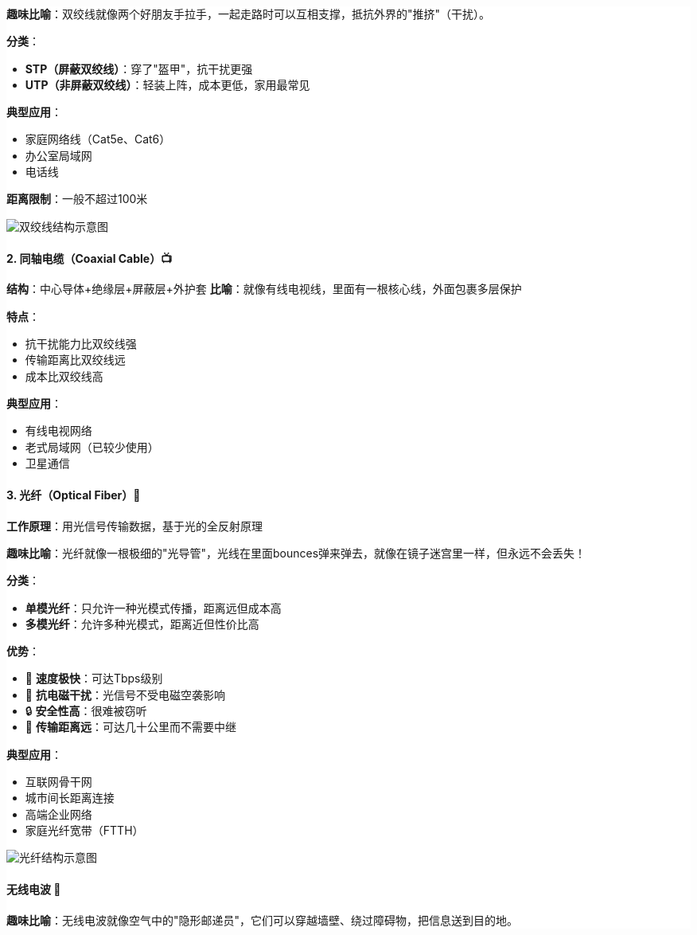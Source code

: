 **趣味比喻**：双绞线就像两个好朋友手拉手，一起走路时可以互相支撑，抵抗外界的"推挤"（干扰）。

**分类**：
- **STP（屏蔽双绞线）**：穿了"盔甲"，抗干扰更强
- **UTP（非屏蔽双绞线）**：轻装上阵，成本更低，家用最常见

**典型应用**：
- 家庭网络线（Cat5e、Cat6）
- 办公室局域网
- 电话线

**距离限制**：一般不超过100米

![双绞线结构示意图](https://images.placeholders.dev/?width=500&height=400&text=Twisted%20Pair%20Structure&bgColor=%23f0f0f0&textColor=%23333 "双绞线结构示意图，展示绞合方式")

#### 2. 同轴电缆（Coaxial Cable）📺
**结构**：中心导体+绝缘层+屏蔽层+外护套
**比喻**：就像有线电视线，里面有一根核心线，外面包裹多层保护

**特点**：
- 抗干扰能力比双绞线强
- 传输距离比双绞线远
- 成本比双绞线高

**典型应用**：
- 有线电视网络
- 老式局域网（已较少使用）
- 卫星通信

#### 3. 光纤（Optical Fiber）💎
**工作原理**：用光信号传输数据，基于光的全反射原理

**趣味比喻**：光纤就像一根极细的"光导管"，光线在里面bounces弹来弹去，就像在镜子迷宫里一样，但永远不会丢失！

**分类**：
- **单模光纤**：只允许一种光模式传播，距离远但成本高
- **多模光纤**：允许多种光模式，距离近但性价比高

**优势**：
- 🚀 **速度极快**：可达Tbps级别
- 🌊 **抗电磁干扰**：光信号不受电磁空袭影响
- 🔒 **安全性高**：很难被窃听
- 📏 **传输距离远**：可达几十公里而不需要中继

**典型应用**：
- 互联网骨干网
- 城市间长距离连接
- 高端企业网络
- 家庭光纤宽带（FTTH）

![光纤结构示意图](https://images.placeholders.dev/?width=600&height=400&text=Fiber%20Optic%20Structure&bgColor=%23f0f0f0&textColor=%23333 "光纤结构示意图，展示光线在纤芯中的全反射传播")


#### 无线电波 📡
**趣味比喻**：无线电波就像空气中的"隐形邮递员"，它们可以穿越墙壁、绕过障碍物，把信息送到目的地。
